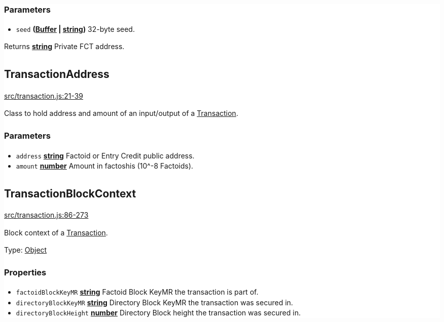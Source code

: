 ### Parameters

-   `seed` **([Buffer][290] \| [string][235])** 32-byte seed.

Returns **[string][235]** Private FCT address.

## TransactionAddress

[src/transaction.js:21-39][381]

Class to hold address and amount of an input/output of a [Transaction][130].

### Parameters

-   `address` **[string][235]** Factoid or Entry Credit public address.
-   `amount` **[number][236]** Amount in factoshis (10^-8 Factoids).

## TransactionBlockContext

[src/transaction.js:86-273][382]

Block context of a [Transaction][130].

Type: [Object][229]

### Properties

-   `factoidBlockKeyMR` **[string][235]** Factoid Block KeyMR the transaction is part of.
-   `directoryBlockKeyMR` **[string][235]** Directory Block KeyMR the transaction was secured in.
-   `directoryBlockHeight` **[number][236]** Directory Block height the transaction was secured in.

[1]: #factomcli

[2]: #parameters

[3]: #examples

[4]: #add

[5]: #parameters-1

[6]: #addchain

[7]: #parameters-2

[8]: #addchains

[9]: #parameters-3

[10]: #addentries

[11]: #parameters-4

[12]: #addentry

[13]: #parameters-5

[14]: #chainexists

[15]: #parameters-6

[16]: #commit

[17]: #parameters-7

[18]: #commitchain

[19]: #parameters-8

[20]: #commitentry

[21]: #parameters-9

[22]: #createentrycreditpurchasetransaction

[23]: #parameters-10

[24]: #createfactoidtransaction

[25]: #parameters-11

[26]: #factomdapi

[27]: #parameters-12

[28]: #getadminblock

[29]: #parameters-13

[30]: #getallentriesofchain

[31]: #parameters-14

[32]: #getbalance

[33]: #parameters-15

[34]: #getchainhead

[35]: #parameters-16

[36]: #getdirectoryblock

[37]: #parameters-17

[38]: #getdirectoryblockhead

[39]: #getentry

[40]: #parameters-18


[41]: #getentryblock
[42]: #parameters-19
[43]: #getentrycreditblock
[44]: #parameters-20
[45]: #getentrycreditrate
[46]: #getentrywithblockcontext
[47]: #parameters-21
[48]: #getfactoidblock
[49]: #parameters-22
[50]: #getfirstentry
[51]: #parameters-23
[52]: #getheights
[53]: #getprivateaddress
[54]: #parameters-24
[55]: #gettransaction
[56]: #parameters-25
[57]: #reveal
[58]: #parameters-26
[59]: #revealchain
[60]: #parameters-27
[61]: #revealentry
[62]: #parameters-28
[63]: #rewindchainwhile
[64]: #parameters-29
[65]: #examples-1
[66]: #sendtransaction
[67]: #parameters-30
[68]: #waitoncommitack
[69]: #parameters-31
[70]: #waitonfactoidtransactionack
[71]: #parameters-32
[72]: #waitonrevealack
[73]: #parameters-33
[74]: #walletdapi
[75]: #parameters-34
[76]: #addresstokey
[77]: #parameters-35
[78]: #addresstorcdhash
[79]: #parameters-36
[80]: #adminblock
[81]: #properties
[82]: #getentriesoftypes
[83]: #parameters-37
[84]: #entrybuilder
[85]: #parameters-38
[86]: #blockcontext
[87]: #parameters-39
[88]: #build
[89]: #chainid
[90]: #parameters-40
[91]: #content
[92]: #parameters-41
[93]: #extid
[94]: #parameters-42
[95]: #extids
[96]: #parameters-43
[97]: #timestamp
[98]: #parameters-44
[99]: #transactionbuilder
[100]: #parameters-45
[101]: #build-1
[102]: #input
[103]: #parameters-46
[104]: #output
[105]: #parameters-47
[106]: #rcdsignature
[107]: #parameters-48
[108]: #timestamp-1
[109]: #parameters-49
[110]: #entry
[111]: #parameters-50
[112]: #properties-1
[113]: #examples-2
[114]: #chainidhex
[115]: #contenthex
[116]: #eccost
[117]: #extidshex
[118]: #hash
[119]: #hashhex
[120]: #marshalbinary
[121]: #marshalbinaryhex
[122]: #payloadsize
[123]: #rawdatasize
[124]: #remainingfreebytes
[125]: #remainingmaxbytes
[126]: #size
[127]: #toobject
[128]: #builder
[129]: #parameters-51
[130]: #transaction
[131]: #parameters-52
[132]: #properties-2
[133]: #examples-3
[134]: #computeecrequiredfees
[135]: #parameters-53
[136]: #computerequiredfees
[137]: #parameters-54
[138]: #issigned
[139]: #marshalbinary-1
[140]: #validatefees
[141]: #parameters-55
[142]: #builder-1
[143]: #parameters-56
[144]: #factomdcli
[145]: #parameters-57
[146]: #call
[147]: #parameters-58
[148]: #walletdcli
[149]: #parameters-59
[150]: #call-1
[151]: #parameters-60
[152]: #chain
[153]: #parameters-61
[154]: #properties-3
[155]: #eccost-1
[156]: #idhex
[157]: #toobject-1
[158]: #composechain
[159]: #parameters-62
[160]: #composechaincommit
[161]: #parameters-63
[162]: #composechainreveal
[163]: #parameters-64
[164]: #composeentry
[165]: #parameters-65
[166]: #composeentrycommit
[167]: #parameters-66
[168]: #composeentryreveal
[169]: #parameters-67
[170]: #computechainid
[171]: #parameters-68
[172]: #computechaintxid
[173]: #parameters-69
[174]: #computeentrytxid
[175]: #parameters-70
[176]: #connectionoptions
[177]: #properties-4
[178]: #examples-4
[179]: #directoryblock
[180]: #properties-5
[181]: #entryblock
[182]: #properties-6
[183]: #entryblockcontext
[184]: #properties-7
[185]: #entrycreditblock
[186]: #properties-8
[187]: #getcommitsforminute
[188]: #parameters-71
[189]: #factoidblock
[190]: #properties-9
[191]: #getcoinbasetransaction
[192]: #generaterandomecaddress
[193]: #generaterandomfctaddress
[194]: #getpublicaddress
[195]: #parameters-72
[196]: #isvalidaddress
[197]: #parameters-73
[198]: #isvalidecaddress
[199]: #parameters-74
[200]: #isvalidfctaddress
[201]: #parameters-75
[202]: #isvalidprivateaddress
[203]: #parameters-76
[204]: #isvalidprivateecaddress
[205]: #parameters-77
[206]: #isvalidprivatefctaddress
[207]: #parameters-78
[208]: #isvalidpublicaddress
[209]: #parameters-79
[210]: #isvalidpublicecaddress
[211]: #parameters-80
[212]: #isvalidpublicfctaddress
[213]: #parameters-81
[214]: #keytopublicecaddress
[215]: #parameters-82
[216]: #keytopublicfctaddress
[217]: #parameters-83
[218]: #rcdhashtopublicfctaddress
[219]: #parameters-84
[220]: #seedtoprivateecaddress
[221]: #parameters-85
[222]: #seedtoprivatefctaddress
[223]: #parameters-86
[224]: #transactionaddress
[225]: #parameters-87
[226]: #transactionblockcontext
[227]: #properties-10
[228]: https://git@github.com/:PaulBernier/factomjs/blob/ddb4ea6ed72df44e2b16b7148042da7056fea6c4/src/factom-cli.js#L28-L504 "Source code on GitHub"
[229]: https://developer.mozilla.org/docs/Web/JavaScript/Reference/Global_Objects/Object
[230]: #connectionoptions
[231]: https://git@github.com/:PaulBernier/factomjs/blob/ddb4ea6ed72df44e2b16b7148042da7056fea6c4/src/factom-cli.js#L127-L130 "Source code on GitHub"
[232]: #chain
[233]: https://developer.mozilla.org/docs/Web/JavaScript/Reference/Global_Objects/Array
[234]: #entry
[235]: https://developer.mozilla.org/docs/Web/JavaScript/Reference/Global_Objects/String
[236]: https://developer.mozilla.org/docs/Web/JavaScript/Reference/Global_Objects/Number
[237]: https://developer.mozilla.org/docs/Web/JavaScript/Reference/Global_Objects/Boolean
[238]: https://developer.mozilla.org/docs/Web/JavaScript/Reference/Global_Objects/Promise
[239]: https://docs.factom.com/api#repeated-commit
[240]: https://git@github.com/:PaulBernier/factomjs/blob/ddb4ea6ed72df44e2b16b7148042da7056fea6c4/src/factom-cli.js#L143-L146 "Source code on GitHub"
[241]: https://git@github.com/:PaulBernier/factomjs/blob/ddb4ea6ed72df44e2b16b7148042da7056fea6c4/src/factom-cli.js#L160-L163 "Source code on GitHub"
[242]: https://git@github.com/:PaulBernier/factomjs/blob/ddb4ea6ed72df44e2b16b7148042da7056fea6c4/src/factom-cli.js#L193-L196 "Source code on GitHub"
[243]: https://git@github.com/:PaulBernier/factomjs/blob/ddb4ea6ed72df44e2b16b7148042da7056fea6c4/src/factom-cli.js#L176-L179 "Source code on GitHub"
[244]: https://git@github.com/:PaulBernier/factomjs/blob/ddb4ea6ed72df44e2b16b7148042da7056fea6c4/src/factom-cli.js#L281-L283 "Source code on GitHub"
[245]: https://git@github.com/:PaulBernier/factomjs/blob/ddb4ea6ed72df44e2b16b7148042da7056fea6c4/src/factom-cli.js#L49-L52 "Source code on GitHub"
[246]: https://git@github.com/:PaulBernier/factomjs/blob/ddb4ea6ed72df44e2b16b7148042da7056fea6c4/src/factom-cli.js#L62-L65 "Source code on GitHub"
[247]: https://git@github.com/:PaulBernier/factomjs/blob/ddb4ea6ed72df44e2b16b7148042da7056fea6c4/src/factom-cli.js#L75-L78 "Source code on GitHub"
[248]: https://git@github.com/:PaulBernier/factomjs/blob/ddb4ea6ed72df44e2b16b7148042da7056fea6c4/src/factom-cli.js#L365-L374 "Source code on GitHub"
[249]: #transaction
[250]: https://git@github.com/:PaulBernier/factomjs/blob/ddb4ea6ed72df44e2b16b7148042da7056fea6c4/src/factom-cli.js#L345-L354 "Source code on GitHub"
[251]: https://git@github.com/:PaulBernier/factomjs/blob/ddb4ea6ed72df44e2b16b7148042da7056fea6c4/src/factom-cli.js#L420-L422 "Source code on GitHub"
[252]: https://docs.factom.com/api#factomd-api
[253]: https://git@github.com/:PaulBernier/factomjs/blob/ddb4ea6ed72df44e2b16b7148042da7056fea6c4/src/factom-cli.js#L471-L473 "Source code on GitHub"
[254]: #adminblock
[255]: https://git@github.com/:PaulBernier/factomjs/blob/ddb4ea6ed72df44e2b16b7148042da7056fea6c4/src/factom-cli.js#L218-L220 "Source code on GitHub"
[256]: https://git@github.com/:PaulBernier/factomjs/blob/ddb4ea6ed72df44e2b16b7148042da7056fea6c4/src/factom-cli.js#L271-L273 "Source code on GitHub"
[257]: https://git@github.com/:PaulBernier/factomjs/blob/ddb4ea6ed72df44e2b16b7148042da7056fea6c4/src/factom-cli.js#L230-L232 "Source code on GitHub"
[258]: https://git@github.com/:PaulBernier/factomjs/blob/ddb4ea6ed72df44e2b16b7148042da7056fea6c4/src/factom-cli.js#L461-L463 "Source code on GitHub"
[259]: #directoryblock
[260]: https://git@github.com/:PaulBernier/factomjs/blob/ddb4ea6ed72df44e2b16b7148042da7056fea6c4/src/factom-cli.js#L451-L453 "Source code on GitHub"
[261]: https://git@github.com/:PaulBernier/factomjs/blob/ddb4ea6ed72df44e2b16b7148042da7056fea6c4/src/factom-cli.js#L240-L242 "Source code on GitHub"
[262]: #factomcligetentrywithblockcontext
[263]: https://git@github.com/:PaulBernier/factomjs/blob/ddb4ea6ed72df44e2b16b7148042da7056fea6c4/src/factom-cli.js#L501-L503 "Source code on GitHub"
[264]: #entryblock
[265]: https://git@github.com/:PaulBernier/factomjs/blob/ddb4ea6ed72df44e2b16b7148042da7056fea6c4/src/factom-cli.js#L481-L483 "Source code on GitHub"
[266]: #entrycreditblock
[267]: https://git@github.com/:PaulBernier/factomjs/blob/ddb4ea6ed72df44e2b16b7148042da7056fea6c4/src/factom-cli.js#L290-L292 "Source code on GitHub"
[268]: https://git@github.com/:PaulBernier/factomjs/blob/ddb4ea6ed72df44e2b16b7148042da7056fea6c4/src/factom-cli.js#L251-L253 "Source code on GitHub"
[269]: #factomcligetentry
[270]: https://git@github.com/:PaulBernier/factomjs/blob/ddb4ea6ed72df44e2b16b7148042da7056fea6c4/src/factom-cli.js#L491-L493 "Source code on GitHub"
[271]: #factoidblock
[272]: https://git@github.com/:PaulBernier/factomjs/blob/ddb4ea6ed72df44e2b16b7148042da7056fea6c4/src/factom-cli.js#L261-L263 "Source code on GitHub"
[273]: https://git@github.com/:PaulBernier/factomjs/blob/ddb4ea6ed72df44e2b16b7148042da7056fea6c4/src/factom-cli.js#L442-L444 "Source code on GitHub"
[274]: https://docs.factom.com/api#heights
[275]: https://git@github.com/:PaulBernier/factomjs/blob/ddb4ea6ed72df44e2b16b7148042da7056fea6c4/src/factom-cli.js#L206-L208 "Source code on GitHub"
[276]: https://git@github.com/:PaulBernier/factomjs/blob/ddb4ea6ed72df44e2b16b7148042da7056fea6c4/src/factom-cli.js#L300-L302 "Source code on GitHub"
[277]: https://git@github.com/:PaulBernier/factomjs/blob/ddb4ea6ed72df44e2b16b7148042da7056fea6c4/src/factom-cli.js#L87-L89 "Source code on GitHub"
[278]: https://git@github.com/:PaulBernier/factomjs/blob/ddb4ea6ed72df44e2b16b7148042da7056fea6c4/src/factom-cli.js#L98-L100 "Source code on GitHub"
[279]: https://git@github.com/:PaulBernier/factomjs/blob/ddb4ea6ed72df44e2b16b7148042da7056fea6c4/src/factom-cli.js#L109-L111 "Source code on GitHub"
[280]: https://git@github.com/:PaulBernier/factomjs/blob/ddb4ea6ed72df44e2b16b7148042da7056fea6c4/src/factom-cli.js#L315-L317 "Source code on GitHub"
[281]: https://developer.mozilla.org/docs/Web/JavaScript/Reference/Statements/function
[282]: https://git@github.com/:PaulBernier/factomjs/blob/ddb4ea6ed72df44e2b16b7148042da7056fea6c4/src/factom-cli.js#L332-L334 "Source code on GitHub"
[283]: https://git@github.com/:PaulBernier/factomjs/blob/ddb4ea6ed72df44e2b16b7148042da7056fea6c4/src/factom-cli.js#L384-L386 "Source code on GitHub"
[284]: https://docs.factom.com/api#ack
[285]: https://git@github.com/:PaulBernier/factomjs/blob/ddb4ea6ed72df44e2b16b7148042da7056fea6c4/src/factom-cli.js#L407-L409 "Source code on GitHub"
[286]: https://git@github.com/:PaulBernier/factomjs/blob/ddb4ea6ed72df44e2b16b7148042da7056fea6c4/src/factom-cli.js#L396-L398 "Source code on GitHub"
[287]: https://git@github.com/:PaulBernier/factomjs/blob/ddb4ea6ed72df44e2b16b7148042da7056fea6c4/src/factom-cli.js#L431-L433 "Source code on GitHub"
[288]: https://docs.factom.com/api#factom-walletd-api
[289]: https://git@github.com/:PaulBernier/factomjs/blob/ddb4ea6ed72df44e2b16b7148042da7056fea6c4/src/addresses.js#L141-L151 "Source code on GitHub"
[290]: https://nodejs.org/api/buffer.html
[291]: https://git@github.com/:PaulBernier/factomjs/blob/ddb4ea6ed72df44e2b16b7148042da7056fea6c4/src/addresses.js#L158-L163 "Source code on GitHub"
[292]: https://git@github.com/:PaulBernier/factomjs/blob/ddb4ea6ed72df44e2b16b7148042da7056fea6c4/src/blocks.js#L86-L113 "Source code on GitHub"
[293]: https://git@github.com/:PaulBernier/factomjs/blob/ddb4ea6ed72df44e2b16b7148042da7056fea6c4/src/blocks.js#L109-L112 "Source code on GitHub"
[294]: https://git@github.com/:PaulBernier/factomjs/blob/ddb4ea6ed72df44e2b16b7148042da7056fea6c4/src/entry.js#L197-L289 "Source code on GitHub"
[295]: https://git@github.com/:PaulBernier/factomjs/blob/ddb4ea6ed72df44e2b16b7148042da7056fea6c4/src/entry.js#L277-L280 "Source code on GitHub"
[296]: #entryblockcontext
[297]: #entrybuilder
[298]: https://git@github.com/:PaulBernier/factomjs/blob/ddb4ea6ed72df44e2b16b7148042da7056fea6c4/src/entry.js#L286-L288 "Source code on GitHub"
[299]: https://git@github.com/:PaulBernier/factomjs/blob/ddb4ea6ed72df44e2b16b7148042da7056fea6c4/src/entry.js#L230-L235 "Source code on GitHub"
[300]: https://git@github.com/:PaulBernier/factomjs/blob/ddb4ea6ed72df44e2b16b7148042da7056fea6c4/src/entry.js#L218-L223 "Source code on GitHub"
[301]: https://git@github.com/:PaulBernier/factomjs/blob/ddb4ea6ed72df44e2b16b7148042da7056fea6c4/src/entry.js#L254-L259 "Source code on GitHub"
[302]: https://git@github.com/:PaulBernier/factomjs/blob/ddb4ea6ed72df44e2b16b7148042da7056fea6c4/src/entry.js#L242-L247 "Source code on GitHub"
[303]: https://git@github.com/:PaulBernier/factomjs/blob/ddb4ea6ed72df44e2b16b7148042da7056fea6c4/src/entry.js#L266-L269 "Source code on GitHub"
[304]: https://git@github.com/:PaulBernier/factomjs/blob/ddb4ea6ed72df44e2b16b7148042da7056fea6c4/src/transaction.js#L299-L391 "Source code on GitHub"
[305]: https://git@github.com/:PaulBernier/factomjs/blob/ddb4ea6ed72df44e2b16b7148042da7056fea6c4/src/transaction.js#L388-L390 "Source code on GitHub"
[306]: https://git@github.com/:PaulBernier/factomjs/blob/ddb4ea6ed72df44e2b16b7148042da7056fea6c4/src/transaction.js#L326-L340 "Source code on GitHub"
[307]: #transactionbuilderrcdsignature
[308]: #transactionbuilder
[309]: https://git@github.com/:PaulBernier/factomjs/blob/ddb4ea6ed72df44e2b16b7148042da7056fea6c4/src/transaction.js#L349-L358 "Source code on GitHub"
[310]: https://git@github.com/:PaulBernier/factomjs/blob/ddb4ea6ed72df44e2b16b7148042da7056fea6c4/src/transaction.js#L367-L371 "Source code on GitHub"
[311]: https://git@github.com/:PaulBernier/factomjs/blob/ddb4ea6ed72df44e2b16b7148042da7056fea6c4/src/transaction.js#L379-L382 "Source code on GitHub"
[312]: https://git@github.com/:PaulBernier/factomjs/blob/ddb4ea6ed72df44e2b16b7148042da7056fea6c4/src/entry.js#L26-L187 "Source code on GitHub"
[313]: https://git@github.com/:PaulBernier/factomjs/blob/ddb4ea6ed72df44e2b16b7148042da7056fea6c4/src/entry.js#L43-L45 "Source code on GitHub"
[314]: https://git@github.com/:PaulBernier/factomjs/blob/ddb4ea6ed72df44e2b16b7148042da7056fea6c4/src/entry.js#L50-L52 "Source code on GitHub"
[315]: https://git@github.com/:PaulBernier/factomjs/blob/ddb4ea6ed72df44e2b16b7148042da7056fea6c4/src/entry.js#L152-L159 "Source code on GitHub"
[316]: https://git@github.com/:PaulBernier/factomjs/blob/ddb4ea6ed72df44e2b16b7148042da7056fea6c4/src/entry.js#L57-L59 "Source code on GitHub"
[317]: https://git@github.com/:PaulBernier/factomjs/blob/ddb4ea6ed72df44e2b16b7148042da7056fea6c4/src/entry.js#L116-L119 "Source code on GitHub"
[318]: https://git@github.com/:PaulBernier/factomjs/blob/ddb4ea6ed72df44e2b16b7148042da7056fea6c4/src/entry.js#L124-L126 "Source code on GitHub"
[319]: https://git@github.com/:PaulBernier/factomjs/blob/ddb4ea6ed72df44e2b16b7148042da7056fea6c4/src/entry.js#L131-L139 "Source code on GitHub"
[320]: https://git@github.com/:PaulBernier/factomjs/blob/ddb4ea6ed72df44e2b16b7148042da7056fea6c4/src/entry.js#L144-L146 "Source code on GitHub"
[321]: https://git@github.com/:PaulBernier/factomjs/blob/ddb4ea6ed72df44e2b16b7148042da7056fea6c4/src/entry.js#L74-L76 "Source code on GitHub"
[322]: https://git@github.com/:PaulBernier/factomjs/blob/ddb4ea6ed72df44e2b16b7148042da7056fea6c4/src/entry.js#L82-L84 "Source code on GitHub"
[323]: https://git@github.com/:PaulBernier/factomjs/blob/ddb4ea6ed72df44e2b16b7148042da7056fea6c4/src/entry.js#L90-L97 "Source code on GitHub"
[324]: https://git@github.com/:PaulBernier/factomjs/blob/ddb4ea6ed72df44e2b16b7148042da7056fea6c4/src/entry.js#L103-L110 "Source code on GitHub"
[325]: https://git@github.com/:PaulBernier/factomjs/blob/ddb4ea6ed72df44e2b16b7148042da7056fea6c4/src/entry.js#L65-L68 "Source code on GitHub"
[326]: https://git@github.com/:PaulBernier/factomjs/blob/ddb4ea6ed72df44e2b16b7148042da7056fea6c4/src/entry.js#L165-L177 "Source code on GitHub"
[327]: https://git@github.com/:PaulBernier/factomjs/blob/ddb4ea6ed72df44e2b16b7148042da7056fea6c4/src/entry.js#L184-L186 "Source code on GitHub"
[328]: https://git@github.com/:PaulBernier/factomjs/blob/ddb4ea6ed72df44e2b16b7148042da7056fea6c4/src/transaction.js#L86-L273 "Source code on GitHub"
[329]: #transactionblockcontext
[330]: #transactionaddress
[331]: https://git@github.com/:PaulBernier/factomjs/blob/ddb4ea6ed72df44e2b16b7148042da7056fea6c4/src/transaction.js#L212-L245 "Source code on GitHub"
[332]: https://git@github.com/:PaulBernier/factomjs/blob/ddb4ea6ed72df44e2b16b7148042da7056fea6c4/src/transaction.js#L203-L205 "Source code on GitHub"
[333]: #factomcligetentrycreditrate
[334]: https://git@github.com/:PaulBernier/factomjs/blob/ddb4ea6ed72df44e2b16b7148042da7056fea6c4/src/transaction.js#L184-L186 "Source code on GitHub"
[335]: https://git@github.com/:PaulBernier/factomjs/blob/ddb4ea6ed72df44e2b16b7148042da7056fea6c4/src/transaction.js#L250-L263 "Source code on GitHub"
[336]: https://git@github.com/:PaulBernier/factomjs/blob/ddb4ea6ed72df44e2b16b7148042da7056fea6c4/src/transaction.js#L193-L195 "Source code on GitHub"
[337]: https://git@github.com/:PaulBernier/factomjs/blob/ddb4ea6ed72df44e2b16b7148042da7056fea6c4/src/transaction.js#L270-L272 "Source code on GitHub"
[338]: https://git@github.com/:PaulBernier/factomjs/blob/ddb4ea6ed72df44e2b16b7148042da7056fea6c4/src/apis-cli.js#L165-L183 "Source code on GitHub"
[339]: https://git@github.com/:PaulBernier/factomjs/blob/ddb4ea6ed72df44e2b16b7148042da7056fea6c4/src/apis-cli.js#L179-L182 "Source code on GitHub"
[340]: https://git@github.com/:PaulBernier/factomjs/blob/ddb4ea6ed72df44e2b16b7148042da7056fea6c4/src/apis-cli.js#L189-L205 "Source code on GitHub"
[341]: https://git@github.com/:PaulBernier/factomjs/blob/ddb4ea6ed72df44e2b16b7148042da7056fea6c4/src/apis-cli.js#L202-L204 "Source code on GitHub"
[342]: https://git@github.com/:PaulBernier/factomjs/blob/ddb4ea6ed72df44e2b16b7148042da7056fea6c4/src/chain.js#L17-L62 "Source code on GitHub"
[343]: https://git@github.com/:PaulBernier/factomjs/blob/ddb4ea6ed72df44e2b16b7148042da7056fea6c4/src/chain.js#L48-L50 "Source code on GitHub"
[344]: https://git@github.com/:PaulBernier/factomjs/blob/ddb4ea6ed72df44e2b16b7148042da7056fea6c4/src/chain.js#L40-L42 "Source code on GitHub"
[345]: https://git@github.com/:PaulBernier/factomjs/blob/ddb4ea6ed72df44e2b16b7148042da7056fea6c4/src/chain.js#L56-L61 "Source code on GitHub"
[346]: https://git@github.com/:PaulBernier/factomjs/blob/ddb4ea6ed72df44e2b16b7148042da7056fea6c4/src/chain.js#L145-L152 "Source code on GitHub"
[347]: https://git@github.com/:PaulBernier/factomjs/blob/ddb4ea6ed72df44e2b16b7148042da7056fea6c4/src/chain.js#L77-L106 "Source code on GitHub"
[348]: https://git@github.com/:PaulBernier/factomjs/blob/ddb4ea6ed72df44e2b16b7148042da7056fea6c4/src/chain.js#L132-L135 "Source code on GitHub"
[349]: https://git@github.com/:PaulBernier/factomjs/blob/ddb4ea6ed72df44e2b16b7148042da7056fea6c4/src/entry.js#L399-L406 "Source code on GitHub"
[350]: https://git@github.com/:PaulBernier/factomjs/blob/ddb4ea6ed72df44e2b16b7148042da7056fea6c4/src/entry.js#L336-L366 "Source code on GitHub"
[351]: https://git@github.com/:PaulBernier/factomjs/blob/ddb4ea6ed72df44e2b16b7148042da7056fea6c4/src/entry.js#L386-L389 "Source code on GitHub"
[352]: https://git@github.com/:PaulBernier/factomjs/blob/ddb4ea6ed72df44e2b16b7148042da7056fea6c4/src/chain.js#L180-L184 "Source code on GitHub"
[353]: https://git@github.com/:PaulBernier/factomjs/blob/ddb4ea6ed72df44e2b16b7148042da7056fea6c4/src/chain.js#L170-L173 "Source code on GitHub"
[354]: https://git@github.com/:PaulBernier/factomjs/blob/ddb4ea6ed72df44e2b16b7148042da7056fea6c4/src/entry.js#L424-L427 "Source code on GitHub"
[355]: https://git@github.com/:PaulBernier/factomjs/blob/ddb4ea6ed72df44e2b16b7148042da7056fea6c4/src/apis-cli.js#L46-L75 "Source code on GitHub"
[356]: https://github.com/tim-kos/node-retry#retrytimeoutsoptions
[357]: https://git@github.com/:PaulBernier/factomjs/blob/ddb4ea6ed72df44e2b16b7148042da7056fea6c4/src/blocks.js#L24-L73 "Source code on GitHub"
[358]: https://git@github.com/:PaulBernier/factomjs/blob/ddb4ea6ed72df44e2b16b7148042da7056fea6c4/src/blocks.js#L192-L210 "Source code on GitHub"
[359]: https://git@github.com/:PaulBernier/factomjs/blob/ddb4ea6ed72df44e2b16b7148042da7056fea6c4/src/entry.js#L291-L299 "Source code on GitHub"
[360]: https://git@github.com/:PaulBernier/factomjs/blob/ddb4ea6ed72df44e2b16b7148042da7056fea6c4/src/blocks.js#L269-L327 "Source code on GitHub"
[361]: https://git@github.com/:PaulBernier/factomjs/blob/ddb4ea6ed72df44e2b16b7148042da7056fea6c4/src/blocks.js#L321-L326 "Source code on GitHub"
[362]: https://git@github.com/:PaulBernier/factomjs/blob/ddb4ea6ed72df44e2b16b7148042da7056fea6c4/src/blocks.js#L223-L253 "Source code on GitHub"
[363]: https://git@github.com/:PaulBernier/factomjs/blob/ddb4ea6ed72df44e2b16b7148042da7056fea6c4/src/blocks.js#L250-L252 "Source code on GitHub"
[364]: https://git@github.com/:PaulBernier/factomjs/blob/ddb4ea6ed72df44e2b16b7148042da7056fea6c4/src/addresses.js#L242-L249 "Source code on GitHub"
[365]: https://git@github.com/:PaulBernier/factomjs/blob/ddb4ea6ed72df44e2b16b7148042da7056fea6c4/src/addresses.js#L229-L236 "Source code on GitHub"
[366]: https://git@github.com/:PaulBernier/factomjs/blob/ddb4ea6ed72df44e2b16b7148042da7056fea6c4/src/addresses.js#L121-L134 "Source code on GitHub"
[367]: https://git@github.com/:PaulBernier/factomjs/blob/ddb4ea6ed72df44e2b16b7148042da7056fea6c4/src/addresses.js#L22-L42 "Source code on GitHub"
[368]: https://git@github.com/:PaulBernier/factomjs/blob/ddb4ea6ed72df44e2b16b7148042da7056fea6c4/src/addresses.js#L67-L69 "Source code on GitHub"
[369]: https://git@github.com/:PaulBernier/factomjs/blob/ddb4ea6ed72df44e2b16b7148042da7056fea6c4/src/addresses.js#L94-L96 "Source code on GitHub"
[370]: https://git@github.com/:PaulBernier/factomjs/blob/ddb4ea6ed72df44e2b16b7148042da7056fea6c4/src/addresses.js#L58-L60 "Source code on GitHub"
[371]: https://git@github.com/:PaulBernier/factomjs/blob/ddb4ea6ed72df44e2b16b7148042da7056fea6c4/src/addresses.js#L85-L87 "Source code on GitHub"
[372]: https://git@github.com/:PaulBernier/factomjs/blob/ddb4ea6ed72df44e2b16b7148042da7056fea6c4/src/addresses.js#L112-L114 "Source code on GitHub"
[373]: https://git@github.com/:PaulBernier/factomjs/blob/ddb4ea6ed72df44e2b16b7148042da7056fea6c4/src/addresses.js#L49-L51 "Source code on GitHub"
[374]: https://git@github.com/:PaulBernier/factomjs/blob/ddb4ea6ed72df44e2b16b7148042da7056fea6c4/src/addresses.js#L76-L78 "Source code on GitHub"
[375]: https://git@github.com/:PaulBernier/factomjs/blob/ddb4ea6ed72df44e2b16b7148042da7056fea6c4/src/addresses.js#L103-L105 "Source code on GitHub"
[376]: https://git@github.com/:PaulBernier/factomjs/blob/ddb4ea6ed72df44e2b16b7148042da7056fea6c4/src/addresses.js#L197-L199 "Source code on GitHub"
[377]: https://git@github.com/:PaulBernier/factomjs/blob/ddb4ea6ed72df44e2b16b7148042da7056fea6c4/src/addresses.js#L170-L172 "Source code on GitHub"
[378]: https://git@github.com/:PaulBernier/factomjs/blob/ddb4ea6ed72df44e2b16b7148042da7056fea6c4/src/addresses.js#L179-L181 "Source code on GitHub"
[379]: https://git@github.com/:PaulBernier/factomjs/blob/ddb4ea6ed72df44e2b16b7148042da7056fea6c4/src/addresses.js#L206-L208 "Source code on GitHub"
[380]: https://git@github.com/:PaulBernier/factomjs/blob/ddb4ea6ed72df44e2b16b7148042da7056fea6c4/src/addresses.js#L188-L190 "Source code on GitHub"
[381]: https://git@github.com/:PaulBernier/factomjs/blob/ddb4ea6ed72df44e2b16b7148042da7056fea6c4/src/transaction.js#L21-L39 "Source code on GitHub"
[382]: https://git@github.com/:PaulBernier/factomjs/blob/ddb4ea6ed72df44e2b16b7148042da7056fea6c4/src/transaction.js#L51-L57 "Source code on GitHub"